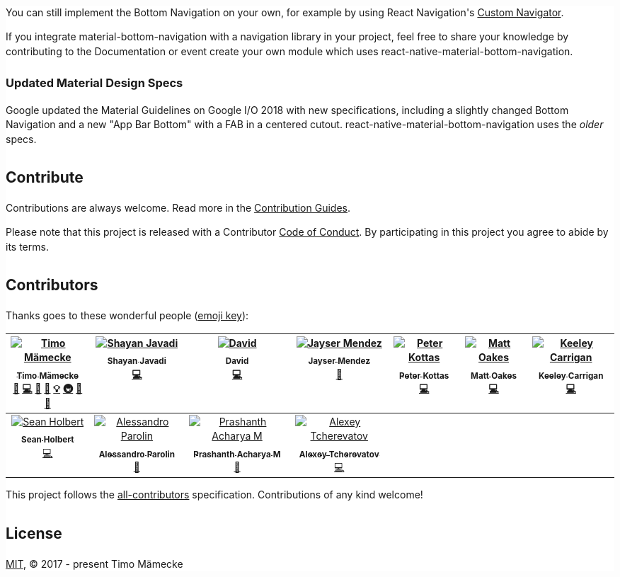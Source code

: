 You can still implement the Bottom Navigation on your own, for example by using React Navigation's [Custom Navigator](https://reactnavigation.org/docs/en/custom-navigator-overview.html).

If you integrate material-bottom-navigation with a navigation library in your project, feel free to share your knowledge by contributing to the Documentation or event create your own module which uses react-native-material-bottom-navigation.

### Updated Material Design Specs

Google updated the Material Guidelines on Google I/O 2018 with new specifications, including a slightly changed Bottom Navigation and a new "App Bar Bottom" with a FAB in a centered cutout. react-native-material-bottom-navigation uses the _older_ specs.

## Contribute

Contributions are always welcome. Read more in the [Contribution Guides](CONTRIBUTING.md).

Please note that this project is released with a Contributor [Code of Conduct](CODE_OF_CONDUCT.md). By participating in this project you agree to abide by its terms.

## Contributors

Thanks goes to these wonderful people ([emoji key](https://github.com/kentcdodds/all-contributors#emoji-key)):



| [<img src="https://avatars3.githubusercontent.com/u/4227520?v=4" width="100px;" alt="Timo Mämecke"/><br /><sub><b>Timo Mämecke</b></sub>](https://twitter.com/timomeh)<br />[🐛](https://github.com/timomeh/react-native-material-bottom-navigation/issues?q=author%3Atimomeh "Bug reports") [💻](https://github.com/timomeh/react-native-material-bottom-navigation/commits?author=timomeh "Code") [🎨](#design-timomeh "Design") [📖](https://github.com/timomeh/react-native-material-bottom-navigation/commits?author=timomeh "Documentation") [💡](#example-timomeh "Examples") [🚇](#infra-timomeh "Infrastructure (Hosting, Build-Tools, etc)") [🤔](#ideas-timomeh "Ideas, Planning, & Feedback") [👀](#review-timomeh "Reviewed Pull Requests") | [<img src="https://avatars3.githubusercontent.com/u/11575429?v=4" width="100px;" alt="Shayan Javadi"/><br /><sub><b>Shayan Javadi</b></sub>](https://www.shayanjavadi.com/)<br />[💻](https://github.com/timomeh/react-native-material-bottom-navigation/commits?author=ShayanJavadi "Code") | [<img src="https://avatars2.githubusercontent.com/u/14214500?v=4" width="100px;" alt="David"/><br /><sub><b>David</b></sub>](https://github.com/davidmpr)<br />[💻](https://github.com/timomeh/react-native-material-bottom-navigation/commits?author=davidmpr "Code") | [<img src="https://avatars2.githubusercontent.com/u/19354816?v=4" width="100px;" alt="Jayser Mendez"/><br /><sub><b>Jayser Mendez</b></sub>](http://steemia.io)<br />[📖](https://github.com/timomeh/react-native-material-bottom-navigation/commits?author=jayserdny "Documentation") | [<img src="https://avatars0.githubusercontent.com/u/10601911?v=4" width="100px;" alt="Peter Kottas"/><br /><sub><b>Peter Kottas</b></sub>](https://www.facebook.com/tipsforholiday)<br />[💻](https://github.com/timomeh/react-native-material-bottom-navigation/commits?author=PeterKottas "Code") | [<img src="https://avatars0.githubusercontent.com/u/97068?v=4" width="100px;" alt="Matt Oakes"/><br /><sub><b>Matt Oakes</b></sub>](https://mattoakes.net)<br />[💻](https://github.com/timomeh/react-native-material-bottom-navigation/commits?author=matt-oakes "Code") | [<img src="https://avatars0.githubusercontent.com/u/1533112?v=4" width="100px;" alt="Keeley Carrigan"/><br /><sub><b>Keeley Carrigan</b></sub>](http://www.keeleycarrigan.com)<br />[💻](https://github.com/timomeh/react-native-material-bottom-navigation/commits?author=keeleycarrigan "Code") |
| :---: | :---: | :---: | :---: | :---: | :---: | :---: |
| [<img src="https://avatars1.githubusercontent.com/u/177857?v=4" width="100px;" alt="Sean Holbert"/><br /><sub><b>Sean Holbert</b></sub>](http://www.twitter.com/wildseansy)<br />[💻](https://github.com/timomeh/react-native-material-bottom-navigation/commits?author=wildseansy "Code") | [<img src="https://avatars0.githubusercontent.com/u/9802139?v=4" width="100px;" alt="Alessandro Parolin"/><br /><sub><b>Alessandro Parolin</b></sub>](https://github.com/aparolin)<br />[📖](https://github.com/timomeh/react-native-material-bottom-navigation/commits?author=aparolin "Documentation") | [<img src="https://avatars0.githubusercontent.com/u/1837764?v=4" width="100px;" alt="Prashanth Acharya M"/><br /><sub><b>Prashanth Acharya M</b></sub>](https://github.com/prashantham)<br />[📖](https://github.com/timomeh/react-native-material-bottom-navigation/commits?author=prashantham "Documentation") | [<img src="https://avatars1.githubusercontent.com/u/64609?v=4" width="100px;" alt="Alexey Tcherevatov"/><br /><sub><b>Alexey Tcherevatov</b></sub>](https://github.com/lemming)<br />[💻](https://github.com/timomeh/react-native-material-bottom-navigation/commits?author=lemming "Code") |


This project follows the [all-contributors](https://github.com/kentcdodds/all-contributors) specification. Contributions of any kind welcome!

## License

[MIT](LICENSE.md), © 2017 - present Timo Mämecke

